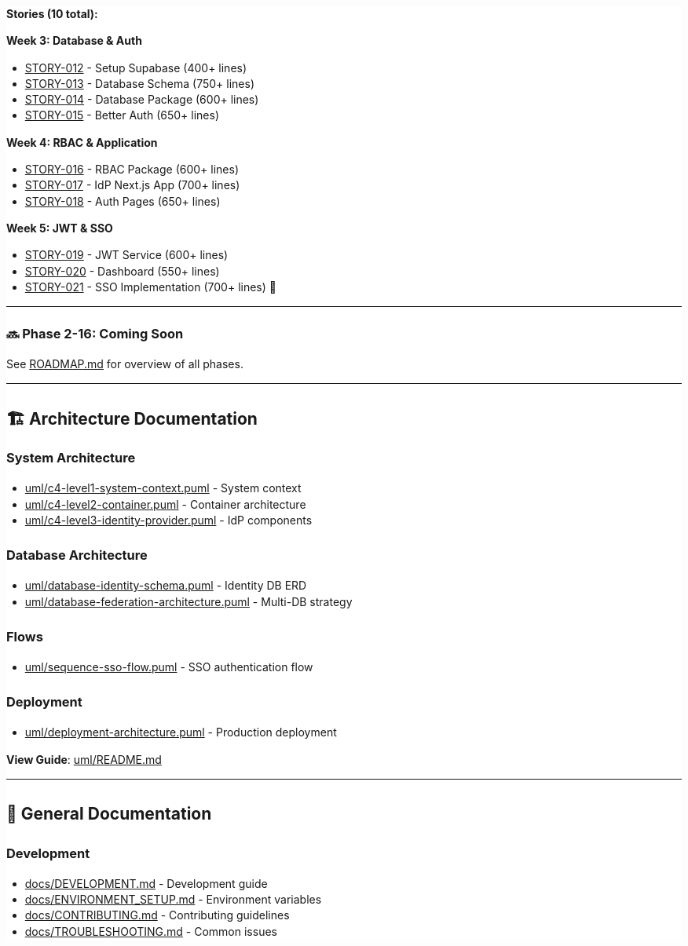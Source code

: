 **Stories (10 total):**

**Week 3: Database & Auth**
- [STORY-012](./stories/STORY-012-setup-supabase.md) - Setup Supabase (400+ lines)
- [STORY-013](./stories/STORY-013-implement-identity-database-schema.md) - Database Schema (750+ lines)
- [STORY-014](./stories/STORY-014-create-database-package.md) - Database Package (600+ lines)
- [STORY-015](./stories/STORY-015-setup-better-auth.md) - Better Auth (650+ lines)

**Week 4: RBAC & Application**
- [STORY-016](./stories/STORY-016-create-rbac-package.md) - RBAC Package (600+ lines)
- [STORY-017](./stories/STORY-017-initialize-idp-nextjs-app.md) - IdP Next.js App (700+ lines)
- [STORY-018](./stories/STORY-018-build-auth-pages.md) - Auth Pages (650+ lines)

**Week 5: JWT & SSO**
- [STORY-019](./stories/STORY-019-implement-jwt-service.md) - JWT Service (600+ lines)
- [STORY-020](./stories/STORY-020-build-dashboard-features.md) - Dashboard (550+ lines)
- [STORY-021](./stories/STORY-021-implement-sso.md) - SSO Implementation (700+ lines) 🎉

---

### 🔜 Phase 2-16: Coming Soon

See [ROADMAP.md](./ROADMAP.md) for overview of all phases.

---

## 🏗️ Architecture Documentation

### System Architecture
- [uml/c4-level1-system-context.puml](./uml/c4-level1-system-context.puml) - System context
- [uml/c4-level2-container.puml](./uml/c4-level2-container.puml) - Container architecture
- [uml/c4-level3-identity-provider.puml](./uml/c4-level3-identity-provider.puml) - IdP components

### Database Architecture
- [uml/database-identity-schema.puml](./uml/database-identity-schema.puml) - Identity DB ERD
- [uml/database-federation-architecture.puml](./uml/database-federation-architecture.puml) - Multi-DB strategy

### Flows
- [uml/sequence-sso-flow.puml](./uml/sequence-sso-flow.puml) - SSO authentication flow

### Deployment
- [uml/deployment-architecture.puml](./uml/deployment-architecture.puml) - Production deployment

**View Guide**: [uml/README.md](./uml/README.md)

---

## 📖 General Documentation

### Development
- [docs/DEVELOPMENT.md](./docs/DEVELOPMENT.md) - Development guide
- [docs/ENVIRONMENT_SETUP.md](./docs/ENVIRONMENT_SETUP.md) - Environment variables
- [docs/CONTRIBUTING.md](./docs/CONTRIBUTING.md) - Contributing guidelines
- [docs/TROUBLESHOOTING.md](./docs/TROUBLESHOOTING.md) - Common issues
